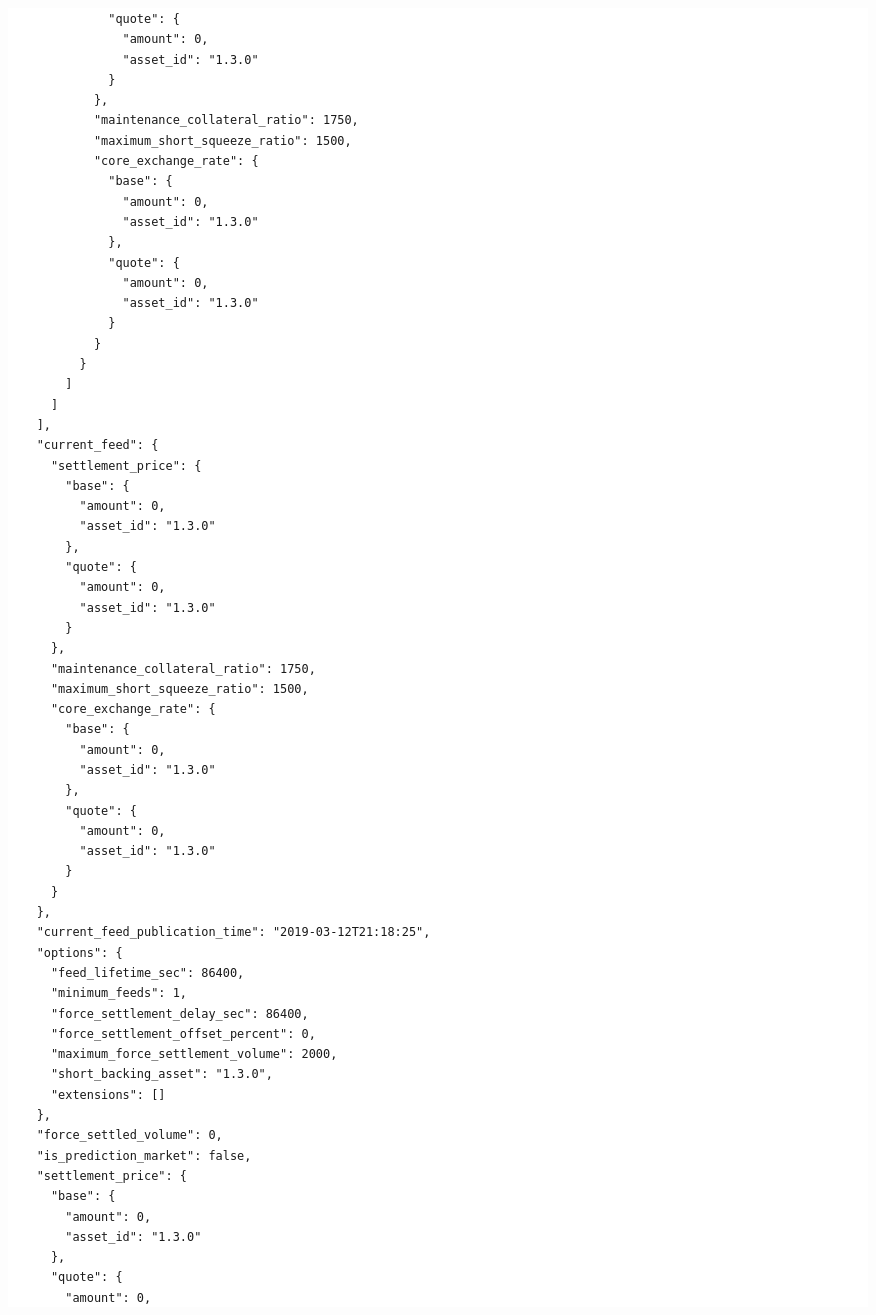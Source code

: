 	              "quote": {
    	            "amount": 0,
        	        "asset_id": "1.3.0"
            	  }
	            },
    	        "maintenance_collateral_ratio": 1750,
        	    "maximum_short_squeeze_ratio": 1500,
            	"core_exchange_rate": {
	              "base": {
    	            "amount": 0,
        	        "asset_id": "1.3.0"
            	  },
	              "quote": {
    	            "amount": 0,
        	        "asset_id": "1.3.0"
            	  }
	            }
    	      }
	        ]
    	  ]
	    ],
    	"current_feed": {
	      "settlement_price": {
    	    "base": {
        	  "amount": 0,
	          "asset_id": "1.3.0"
    	    },
        	"quote": {
	          "amount": 0,
    	      "asset_id": "1.3.0"
        	}
	      },
    	  "maintenance_collateral_ratio": 1750,
	      "maximum_short_squeeze_ratio": 1500,
    	  "core_exchange_rate": {
	        "base": {
    	      "amount": 0,
        	  "asset_id": "1.3.0"
	        },
    	    "quote": {
	          "amount": 0,
    	      "asset_id": "1.3.0"
        	}
	      }
    	},
	    "current_feed_publication_time": "2019-03-12T21:18:25",
    	"options": {
	      "feed_lifetime_sec": 86400,
    	  "minimum_feeds": 1,
	      "force_settlement_delay_sec": 86400,
    	  "force_settlement_offset_percent": 0,
	      "maximum_force_settlement_volume": 2000,
    	  "short_backing_asset": "1.3.0",
	      "extensions": []
    	},
	    "force_settled_volume": 0,
    	"is_prediction_market": false,
	    "settlement_price": {
    	  "base": {
	        "amount": 0,
    	    "asset_id": "1.3.0"
	      },
    	  "quote": {
	        "amount": 0,